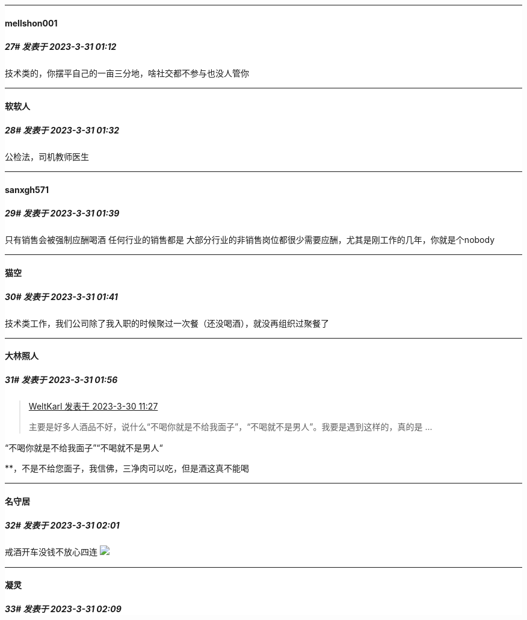 *****

####  mellshon001  
##### 27#       发表于 2023-3-31 01:12

技术类的，你摆平自己的一亩三分地，啥社交都不参与也没人管你

*****

####  软软人  
##### 28#       发表于 2023-3-31 01:32

公检法，司机教师医生

*****

####  sanxgh571  
##### 29#       发表于 2023-3-31 01:39

只有销售会被强制应酬喝酒
任何行业的销售都是
大部分行业的非销售岗位都很少需要应酬，尤其是刚工作的几年，你就是个nobody

*****

####  猫空  
##### 30#       发表于 2023-3-31 01:41

技术类工作，我们公司除了我入职的时候聚过一次餐（还没喝酒），就没再组织过聚餐了


*****

####  大林照人  
##### 31#       发表于 2023-3-31 01:56

<blockquote><a href="httphttps://bbs.saraba1st.com/2b/forum.php?mod=redirect&amp;goto=findpost&amp;pid=60280743&amp;ptid=2126727" target="_blank">WeltKarl 发表于 2023-3-30 11:27</a>

主要是好多人酒品不好，说什么“不喝你就是不给我面子”，“不喝就不是男人”。我要是遇到这样的，真的是 ...</blockquote>
“不喝你就是不给我面子”“不喝就不是男人“

**，不是不给您面子，我信佛，三净肉可以吃，但是酒这真不能喝

*****

####  名守居  
##### 32#       发表于 2023-3-31 02:01

戒酒开车没钱不放心四连
<img src="https://static.saraba1st.com/image/smiley/face2017/051.png" referrerpolicy="no-referrer">

*****

####  凝灵  
##### 33#       发表于 2023-3-31 02:09
